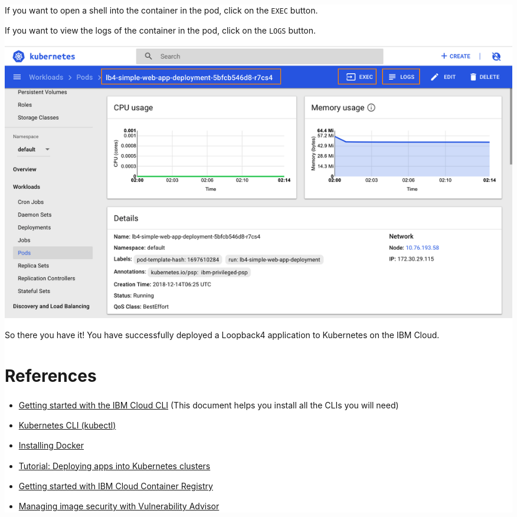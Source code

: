 If you want to open a shell into the container in the pod, click on the `EXEC`
button.

If you want to view the logs of the container in the pod, click on the `LOGS`
button.

![lb4_k8s_ibm_cloud_k8s_dashboard_4.png](../imgs/lb4_k8s_ibm_cloud_k8s_dashboard_4.png)

So there you have it! You have successfully deployed a Loopback4 application to
Kubernetes on the IBM Cloud.

# References

- [Getting started with the IBM Cloud CLI](https://cloud.ibm.com/docs/cli/index.html#overview)
  (This document helps you install all the CLIs you will need)

- [Kubernetes CLI (kubectl)](https://kubernetes.io/docs/reference/kubectl/overview/)

- [Installing Docker](https://docs.docker.com/install/)

- [Tutorial: Deploying apps into Kubernetes clusters](https://console.bluemix.net/docs/containers/cs_tutorials_apps.html#cs_apps_tutorial)

- [Getting started with IBM Cloud Container Registry](https://console.bluemix.net/docs/services/Registry/index.html#index)

- [Managing image security with Vulnerability Advisor](https://console.bluemix.net/docs/services/va/va_index.html#va_index)
